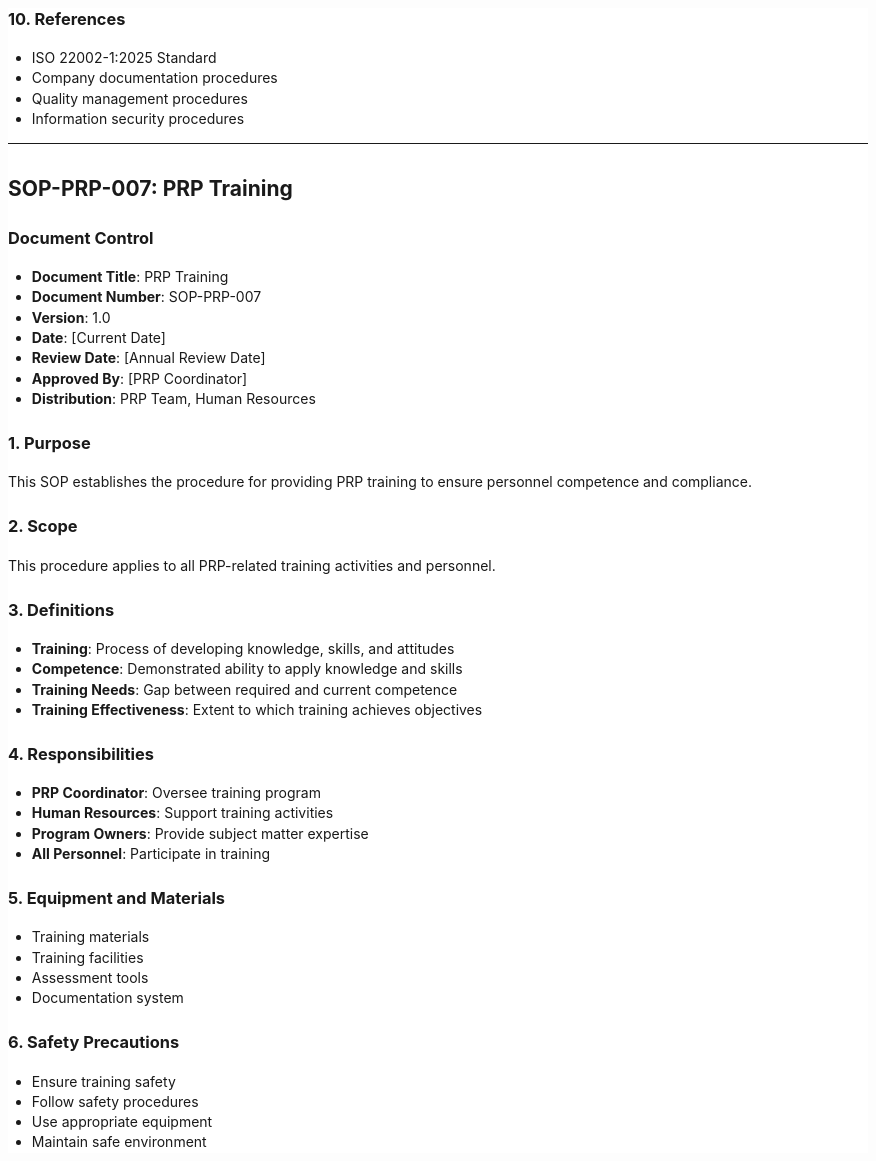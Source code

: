 ### 10. References
- ISO 22002-1:2025 Standard
- Company documentation procedures
- Quality management procedures
- Information security procedures

---

## SOP-PRP-007: PRP Training

### Document Control
- **Document Title**: PRP Training
- **Document Number**: SOP-PRP-007
- **Version**: 1.0
- **Date**: [Current Date]
- **Review Date**: [Annual Review Date]
- **Approved By**: [PRP Coordinator]
- **Distribution**: PRP Team, Human Resources

### 1. Purpose
This SOP establishes the procedure for providing PRP training to ensure personnel competence and compliance.

### 2. Scope
This procedure applies to all PRP-related training activities and personnel.

### 3. Definitions
- **Training**: Process of developing knowledge, skills, and attitudes
- **Competence**: Demonstrated ability to apply knowledge and skills
- **Training Needs**: Gap between required and current competence
- **Training Effectiveness**: Extent to which training achieves objectives

### 4. Responsibilities
- **PRP Coordinator**: Oversee training program
- **Human Resources**: Support training activities
- **Program Owners**: Provide subject matter expertise
- **All Personnel**: Participate in training

### 5. Equipment and Materials
- Training materials
- Training facilities
- Assessment tools
- Documentation system

### 6. Safety Precautions
- Ensure training safety
- Follow safety procedures
- Use appropriate equipment
- Maintain safe environment
